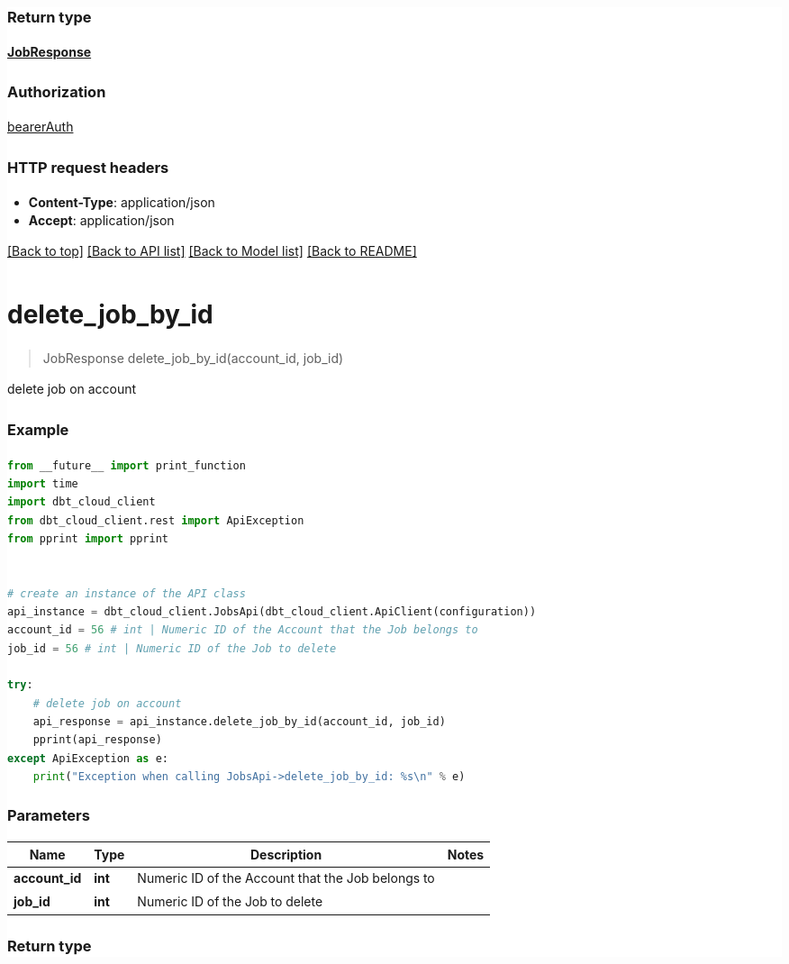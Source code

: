 ### Return type

[**JobResponse**](JobResponse.md)

### Authorization

[bearerAuth](../README.md#bearerAuth)

### HTTP request headers

 - **Content-Type**: application/json
 - **Accept**: application/json

[[Back to top]](#) [[Back to API list]](../README.md#documentation-for-api-endpoints) [[Back to Model list]](../README.md#documentation-for-models) [[Back to README]](../README.md)

# **delete_job_by_id**
> JobResponse delete_job_by_id(account_id, job_id)

delete job on account

### Example
```python
from __future__ import print_function
import time
import dbt_cloud_client
from dbt_cloud_client.rest import ApiException
from pprint import pprint


# create an instance of the API class
api_instance = dbt_cloud_client.JobsApi(dbt_cloud_client.ApiClient(configuration))
account_id = 56 # int | Numeric ID of the Account that the Job belongs to
job_id = 56 # int | Numeric ID of the Job to delete

try:
    # delete job on account
    api_response = api_instance.delete_job_by_id(account_id, job_id)
    pprint(api_response)
except ApiException as e:
    print("Exception when calling JobsApi->delete_job_by_id: %s\n" % e)
```

### Parameters

Name | Type | Description  | Notes
------------- | ------------- | ------------- | -------------
 **account_id** | **int**| Numeric ID of the Account that the Job belongs to | 
 **job_id** | **int**| Numeric ID of the Job to delete | 

### Return type
